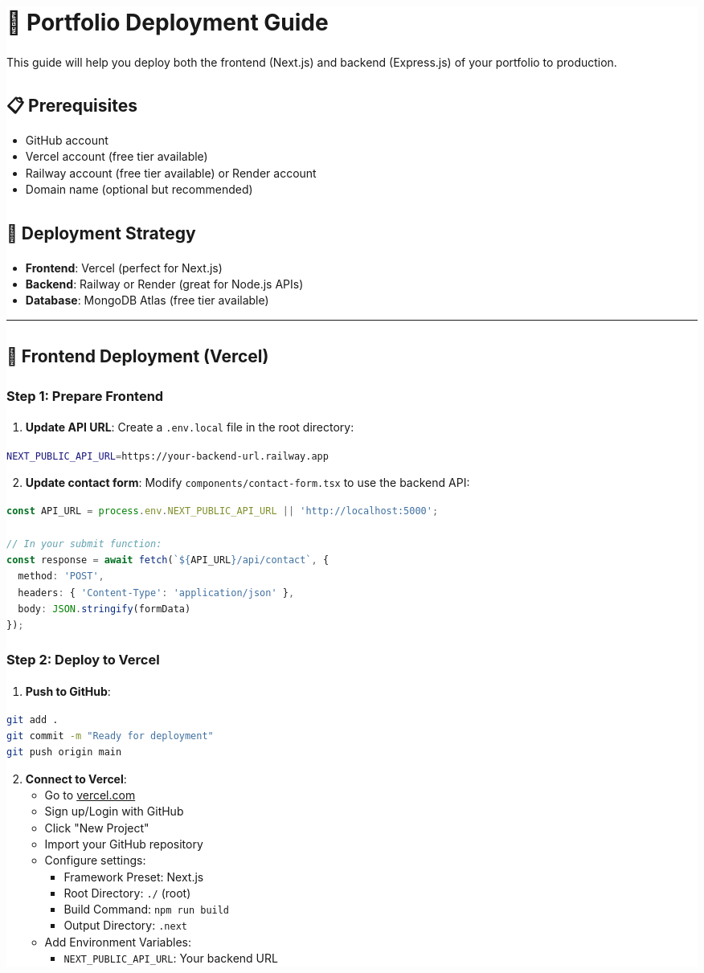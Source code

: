 # 🚀 Portfolio Deployment Guide

This guide will help you deploy both the frontend (Next.js) and backend (Express.js) of your portfolio to production.

## 📋 Prerequisites

- GitHub account
- Vercel account (free tier available)
- Railway account (free tier available) or Render account
- Domain name (optional but recommended)

## 🎯 Deployment Strategy

- **Frontend**: Vercel (perfect for Next.js)
- **Backend**: Railway or Render (great for Node.js APIs)
- **Database**: MongoDB Atlas (free tier available)

---

## 🎨 Frontend Deployment (Vercel)

### Step 1: Prepare Frontend

1. **Update API URL**: Create a `.env.local` file in the root directory:
```bash
NEXT_PUBLIC_API_URL=https://your-backend-url.railway.app
```

2. **Update contact form**: Modify `components/contact-form.tsx` to use the backend API:
```typescript
const API_URL = process.env.NEXT_PUBLIC_API_URL || 'http://localhost:5000';

// In your submit function:
const response = await fetch(`${API_URL}/api/contact`, {
  method: 'POST',
  headers: { 'Content-Type': 'application/json' },
  body: JSON.stringify(formData)
});
```

### Step 2: Deploy to Vercel

1. **Push to GitHub**:
```bash
git add .
git commit -m "Ready for deployment"
git push origin main
```

2. **Connect to Vercel**:
   - Go to [vercel.com](https://vercel.com)
   - Sign up/Login with GitHub
   - Click "New Project"
   - Import your GitHub repository
   - Configure settings:
     - Framework Preset: Next.js
     - Root Directory: `./` (root)
     - Build Command: `npm run build`
     - Output Directory: `.next`
   - Add Environment Variables:
     - `NEXT_PUBLIC_API_URL`: Your backend URL

